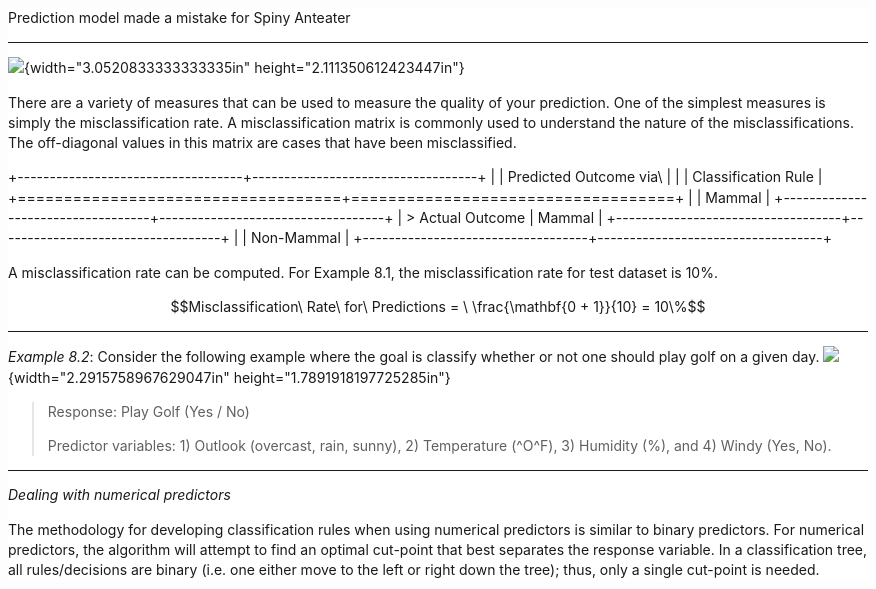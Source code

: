   Prediction model made a mistake for Spiny Anteater
  ------------------------------------------------------------------------------------------- ------------------------------------------------------------------------------------------
  ![](img/h19/media/image29.png){width="3.0520833333333335in" height="2.111350612423447in"}

There are a variety of measures that can be used to measure the quality
of your prediction. One of the simplest measures is simply the
misclassification rate. A misclassification matrix is commonly used to
understand the nature of the misclassifications. The off-diagonal values
in this matrix are cases that have been misclassified.

+-----------------------------------+-----------------------------------+
|                                   | Predicted Outcome via\            |
|                                   | Classification Rule               |
+===================================+===================================+
|                                   | Mammal                            |
+-----------------------------------+-----------------------------------+
| > Actual Outcome                  | Mammal                            |
+-----------------------------------+-----------------------------------+
|                                   | Non-Mammal                        |
+-----------------------------------+-----------------------------------+

A misclassification rate can be computed. For Example 8.1, the
misclassification rate for test dataset is 10%.

$$Misclassification\ Rate\ for\ Predictions = \ \frac{\mathbf{0 + 1}}{10} = 10\%$$

  ------------------------------------------------------------------------------------------------------------------------------ --------------------------------------------------------------------------------------------
  *Example 8.2*: Consider the following example where the goal is classify whether or not one should play golf on a given day.   ![](img/h19/media/image31.png){width="2.2915758967629047in" height="1.7891918197725285in"}
                                                                                                                                 
  > Response: Play Golf (Yes / No)                                                                                               
  >                                                                                                                              
  > Predictor variables: 1) Outlook (overcast, rain, sunny), 2) Temperature (^O^F), 3) Humidity (%), and 4) Windy (Yes, No).     
  ------------------------------------------------------------------------------------------------------------------------------ --------------------------------------------------------------------------------------------

*Dealing with numerical predictors*

The methodology for developing classification rules when using numerical
predictors is similar to binary predictors. For numerical predictors,
the algorithm will attempt to find an optimal cut-point that best
separates the response variable. In a classification tree, all
rules/decisions are binary (i.e. one either move to the left or right
down the tree); thus, only a single cut-point is needed.
